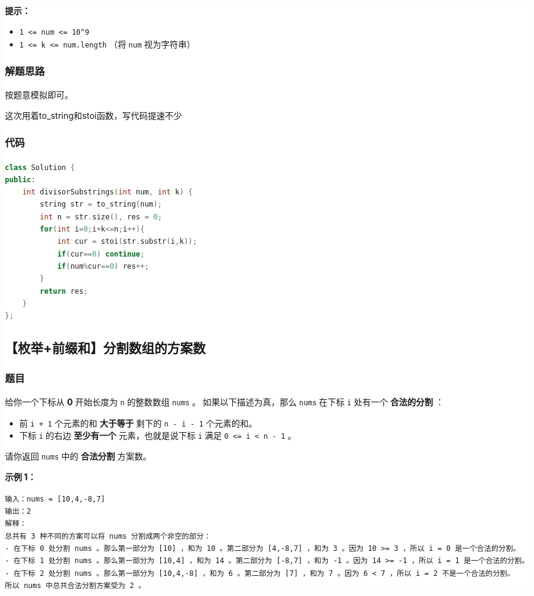  

**提示：**

- `1 <= num <= 10^9`
- `1 <= k <= num.length` （将 `num` 视为字符串）

### 解题思路

按题意模拟即可。

这次用着to_string和stoi函数，写代码提速不少

### 代码

```c++
class Solution {
public:
    int divisorSubstrings(int num, int k) {
        string str = to_string(num);
        int n = str.size(), res = 0;
        for(int i=0;i+k<=n;i++){
            int cur = stoi(str.substr(i,k));
            if(cur==0) continue;
            if(num%cur==0) res++;
        }
        return res;
    }
};
```

## 【枚举+前缀和】分割数组的方案数

### 题目

给你一个下标从 **0** 开始长度为 `n` 的整数数组 `nums` 。
如果以下描述为真，那么 `nums` 在下标 `i` 处有一个 **合法的分割** ：

- 前 `i + 1` 个元素的和 **大于等于** 剩下的 `n - i - 1` 个元素的和。
- 下标 `i` 的右边 **至少有一个** 元素，也就是说下标 `i` 满足 `0 <= i < n - 1` 。

请你返回 `nums` 中的 **合法分割** 方案数。

 

**示例 1：**

```
输入：nums = [10,4,-8,7]
输出：2
解释：
总共有 3 种不同的方案可以将 nums 分割成两个非空的部分：
- 在下标 0 处分割 nums 。那么第一部分为 [10] ，和为 10 。第二部分为 [4,-8,7] ，和为 3 。因为 10 >= 3 ，所以 i = 0 是一个合法的分割。
- 在下标 1 处分割 nums 。那么第一部分为 [10,4] ，和为 14 。第二部分为 [-8,7] ，和为 -1 。因为 14 >= -1 ，所以 i = 1 是一个合法的分割。
- 在下标 2 处分割 nums 。那么第一部分为 [10,4,-8] ，和为 6 。第二部分为 [7] ，和为 7 。因为 6 < 7 ，所以 i = 2 不是一个合法的分割。
所以 nums 中总共合法分割方案受为 2 。
```
